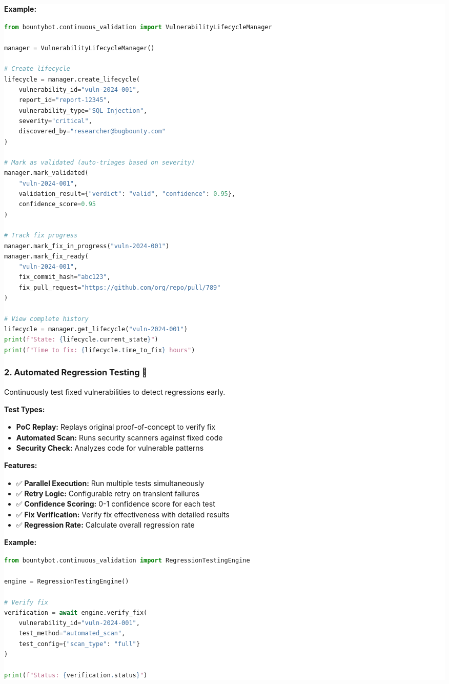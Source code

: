 **Example:**
```python
from bountybot.continuous_validation import VulnerabilityLifecycleManager

manager = VulnerabilityLifecycleManager()

# Create lifecycle
lifecycle = manager.create_lifecycle(
    vulnerability_id="vuln-2024-001",
    report_id="report-12345",
    vulnerability_type="SQL Injection",
    severity="critical",
    discovered_by="researcher@bugbounty.com"
)

# Mark as validated (auto-triages based on severity)
manager.mark_validated(
    "vuln-2024-001",
    validation_result={"verdict": "valid", "confidence": 0.95},
    confidence_score=0.95
)

# Track fix progress
manager.mark_fix_in_progress("vuln-2024-001")
manager.mark_fix_ready(
    "vuln-2024-001",
    fix_commit_hash="abc123",
    fix_pull_request="https://github.com/org/repo/pull/789"
)

# View complete history
lifecycle = manager.get_lifecycle("vuln-2024-001")
print(f"State: {lifecycle.current_state}")
print(f"Time to fix: {lifecycle.time_to_fix} hours")
```

### 2. **Automated Regression Testing** 🔄

Continuously test fixed vulnerabilities to detect regressions early.

**Test Types:**
- **PoC Replay:** Replays original proof-of-concept to verify fix
- **Automated Scan:** Runs security scanners against fixed code
- **Security Check:** Analyzes code for vulnerable patterns

**Features:**
- ✅ **Parallel Execution:** Run multiple tests simultaneously
- ✅ **Retry Logic:** Configurable retry on transient failures
- ✅ **Confidence Scoring:** 0-1 confidence score for each test
- ✅ **Fix Verification:** Verify fix effectiveness with detailed results
- ✅ **Regression Rate:** Calculate overall regression rate

**Example:**
```python
from bountybot.continuous_validation import RegressionTestingEngine

engine = RegressionTestingEngine()

# Verify fix
verification = await engine.verify_fix(
    vulnerability_id="vuln-2024-001",
    test_method="automated_scan",
    test_config={"scan_type": "full"}
)

print(f"Status: {verification.status}")
```